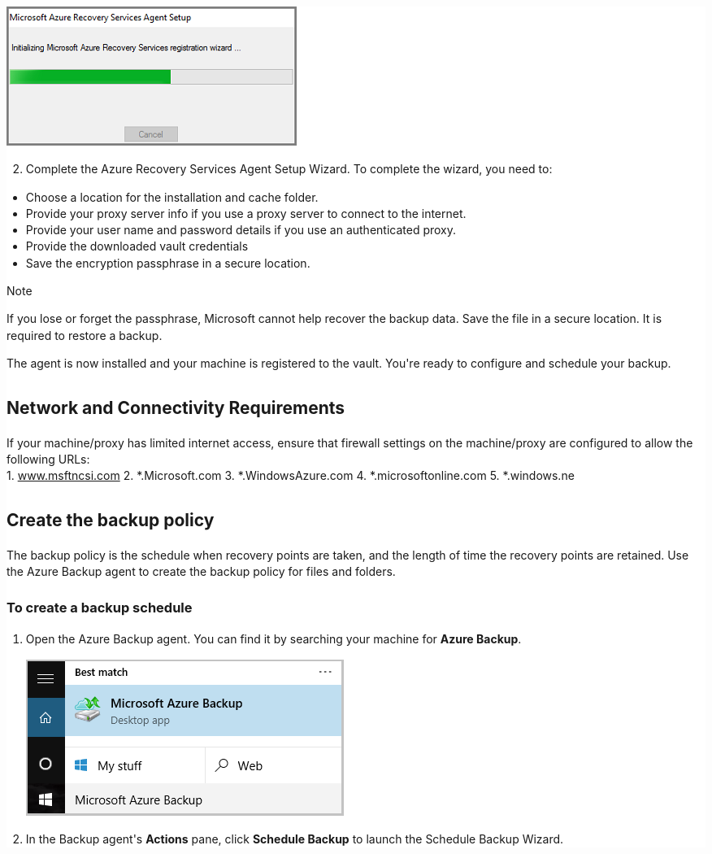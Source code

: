   ![run Recovery Services agent installer credentials](./media/backup-try-azure-backup-in-10-mins/mars-installer-registration.png)

2. Complete the Azure Recovery Services Agent Setup Wizard. To complete the wizard, you need to:

  - Choose a location for the installation and cache folder.
  - Provide your proxy server info if you use a proxy server to connect to the internet.
  - Provide your user name and password details if you use an authenticated proxy.
  - Provide the downloaded vault credentials
  - Save the encryption passphrase in a secure location.

  > [!NOTE]
  > If you lose or forget the passphrase, Microsoft cannot help recover the backup data. Save the file in a secure location. It is required to restore a backup.
  >
  >

The agent is now installed and your machine is registered to the vault. You're ready to configure and schedule your backup.

## Network and Connectivity Requirements

If your machine/proxy has limited internet access, ensure that firewall settings on the machine/proxy are configured to allow the following URLs: <br>
    1. www.msftncsi.com
    2. *.Microsoft.com
    3. *.WindowsAzure.com
    4. *.microsoftonline.com
    5. *.windows.ne


## Create the backup policy
The backup policy is the schedule when recovery points are taken, and the length of time the recovery points are retained. Use the Azure Backup agent to create the backup policy for files and folders.

### To create a backup schedule
1. Open the Azure Backup agent. You can find it by searching your machine for **Azure Backup**.

    ![Launch the Azure Backup agent](./media/backup-configure-vault/snap-in-search.png)
2. In the Backup agent's **Actions** pane, click **Schedule Backup** to launch the Schedule Backup Wizard.
